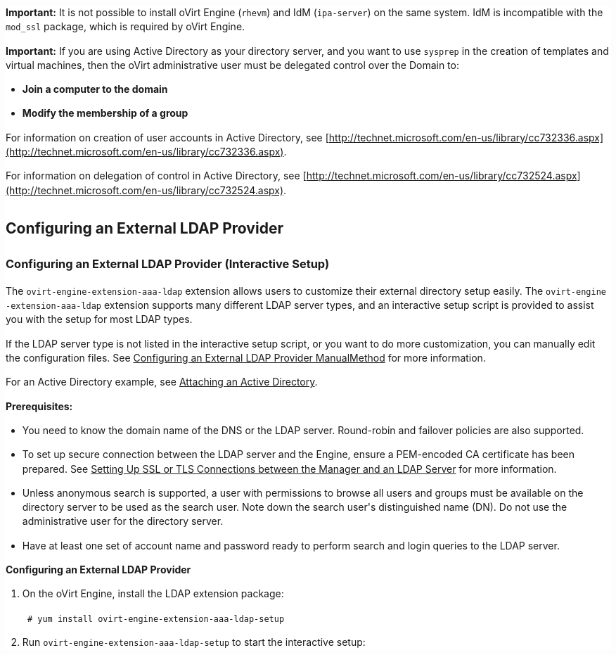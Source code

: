 **Important:** It is not possible to install oVirt Engine (`rhevm`) and IdM (`ipa-server`) on the same system. IdM is incompatible with the `mod_ssl` package, which is required by oVirt Engine.

**Important:** If you are using Active Directory as your directory server, and you want to use `sysprep` in the creation of templates and virtual machines, then the oVirt administrative user must be delegated control over the Domain to:

* **Join a computer to the domain**

* **Modify the membership of a group**

For information on creation of user accounts in Active Directory, see [http://technet.microsoft.com/en-us/library/cc732336.aspx](http://technet.microsoft.com/en-us/library/cc732336.aspx).

For information on delegation of control in Active Directory, see [http://technet.microsoft.com/en-us/library/cc732524.aspx](http://technet.microsoft.com/en-us/library/cc732524.aspx).

## Configuring an External LDAP Provider

### Configuring an External LDAP Provider (Interactive Setup)

The `ovirt-engine-extension-aaa-ldap` extension allows users to customize their external directory setup easily. The `ovirt-engine-extension-aaa-ldap` extension supports many different LDAP server types, and an interactive setup script is provided to assist you with the setup for most LDAP types.

If the LDAP server type is not listed in the interactive setup script, or you want to do more customization, you can manually edit the configuration files. See [Configuring an External LDAP Provider ManualMethod](Configuring_an_External_LDAP_Provider_ManualMethod) for more information.

For an Active Directory example, see [Attaching an Active Directory](Attaching_an_Active_Directory).

**Prerequisites:**

* You need to know the domain name of the DNS or the LDAP server. Round-robin and failover policies are also supported.

* To set up secure connection between the LDAP server and the Engine, ensure a PEM-encoded CA certificate has been prepared. See [Setting Up SSL or TLS Connections between the Manager and an LDAP Server](Setting_Up_SSL_or_TLS_Connections_between_the_Manager_and_an_LDAP_Server) for more information.

* Unless anonymous search is supported, a user with permissions to browse all users and groups must be available on the directory server to be used as the search user. Note down the search user's distinguished name (DN). Do not use the administrative user for the directory server.

* Have at least one set of account name and password ready to perform search and login queries to the LDAP server.

**Configuring an External LDAP Provider**

1. On the oVirt Engine, install the LDAP extension package:

        # yum install ovirt-engine-extension-aaa-ldap-setup

2. Run `ovirt-engine-extension-aaa-ldap-setup` to start the interactive setup:

